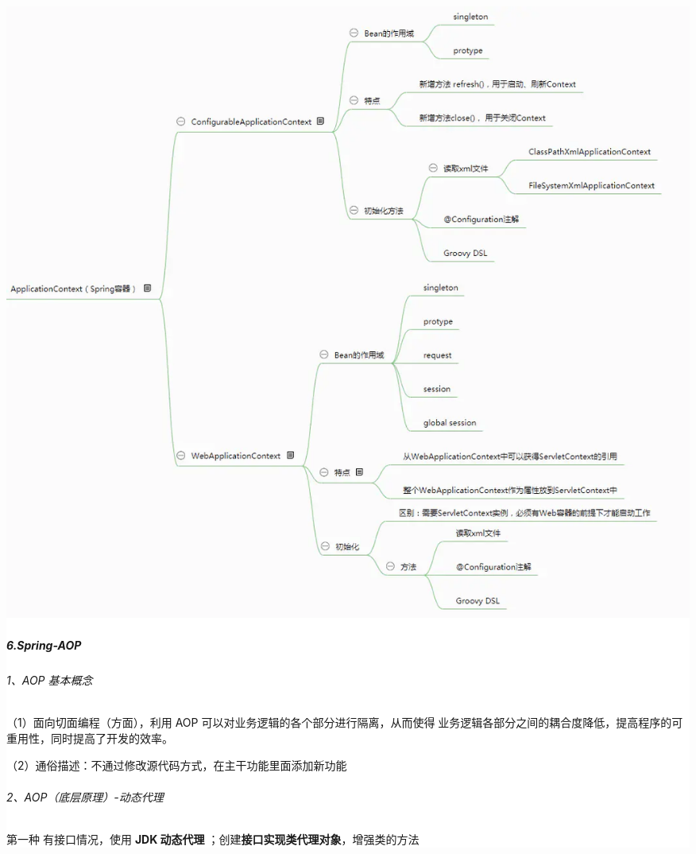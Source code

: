 ![img](images/webp.webp)



##### 6.Spring-AOP

###### 1、AOP 基本概念

 （1）面向切面编程（方面），利用 AOP 可以对业务逻辑的各个部分进行隔离，从而使得 业务逻辑各部分之间的耦合度降低，提高程序的可重用性，同时提高了开发的效率。

 （2）通俗描述：不通过修改源代码方式，在主干功能里面添加新功能

###### 2、AOP（底层原理）-动态代理

第一种 有接口情况，使用 **JDK 动态代理** ；创建**接口实现类代理对象**，增强类的方法
